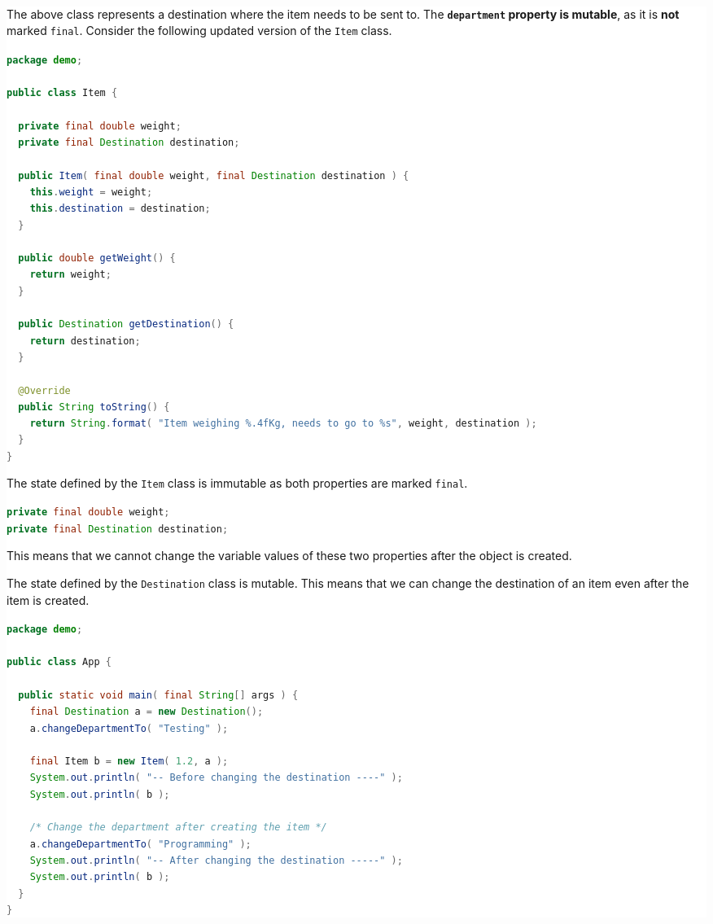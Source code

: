 The above class represents a destination where the item needs to be sent to.  The **`department` property is mutable**, as it is **not** marked `final`.  Consider the following updated version of the `Item` class.

```java
package demo;

public class Item {

  private final double weight;
  private final Destination destination;

  public Item( final double weight, final Destination destination ) {
    this.weight = weight;
    this.destination = destination;
  }

  public double getWeight() {
    return weight;
  }

  public Destination getDestination() {
    return destination;
  }

  @Override
  public String toString() {
    return String.format( "Item weighing %.4fKg, needs to go to %s", weight, destination );
  }
}
```

The state defined by the `Item` class is immutable as both properties are marked `final`.

```java
private final double weight;
private final Destination destination;
```

This means that we cannot change the variable values of these two properties after the object is created.

The state defined by the `Destination` class is mutable.  This means that we can change the destination of an item even after the item is created.

```java
package demo;

public class App {

  public static void main( final String[] args ) {
    final Destination a = new Destination();
    a.changeDepartmentTo( "Testing" );

    final Item b = new Item( 1.2, a );
    System.out.println( "-- Before changing the destination ----" );
    System.out.println( b );

    /* Change the department after creating the item */
    a.changeDepartmentTo( "Programming" );
    System.out.println( "-- After changing the destination -----" );
    System.out.println( b );
  }
}
```
